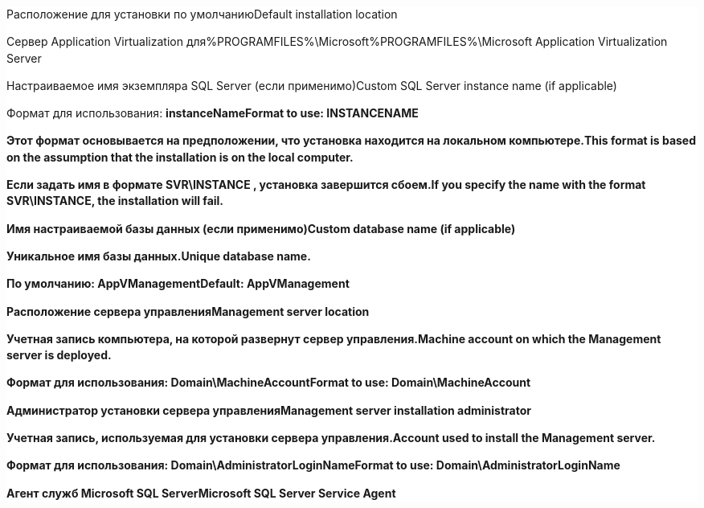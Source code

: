 <td align="left"><p><span data-ttu-id="b4d2d-190">Расположение для установки по умолчанию</span><span class="sxs-lookup"><span data-stu-id="b4d2d-190">Default installation location</span></span></p></td>
<td align="left"><p><span data-ttu-id="b4d2d-191">Сервер Application Virtualization для%PROGRAMFILES%\Microsoft</span><span class="sxs-lookup"><span data-stu-id="b4d2d-191">%PROGRAMFILES%\Microsoft Application Virtualization Server</span></span></p></td>
</tr>
<tr class="even">
<td align="left"><p><span data-ttu-id="b4d2d-192">Настраиваемое имя экземпляра SQL Server (если применимо)</span><span class="sxs-lookup"><span data-stu-id="b4d2d-192">Custom SQL Server instance name (if applicable)</span></span></p></td>
<td align="left"><p><span data-ttu-id="b4d2d-193">Формат для использования: <strong> instanceName</span><span class="sxs-lookup"><span data-stu-id="b4d2d-193">Format to use: <strong>INSTANCENAME</span></span></strong></p>
<p><span data-ttu-id="b4d2d-194">Этот формат основывается на предположении, что установка находится на локальном компьютере.</span><span class="sxs-lookup"><span data-stu-id="b4d2d-194">This format is based on the assumption that the installation is on the local computer.</span></span></p>
<p><span data-ttu-id="b4d2d-195">Если задать имя в формате <strong> SVR\INSTANCE </strong> , установка завершится сбоем.</span><span class="sxs-lookup"><span data-stu-id="b4d2d-195">If you specify the name with the format <strong>SVR\INSTANCE</strong>, the installation will fail.</span></span></p></td>
</tr>
<tr class="odd">
<td align="left"><p><span data-ttu-id="b4d2d-196">Имя настраиваемой базы данных (если применимо)</span><span class="sxs-lookup"><span data-stu-id="b4d2d-196">Custom database name (if applicable)</span></span></p></td>
<td align="left"><p><span data-ttu-id="b4d2d-197">Уникальное имя базы данных.</span><span class="sxs-lookup"><span data-stu-id="b4d2d-197">Unique database name.</span></span></p>
<p><span data-ttu-id="b4d2d-198">По умолчанию: AppVManagement</span><span class="sxs-lookup"><span data-stu-id="b4d2d-198">Default: AppVManagement</span></span></p></td>
</tr>
<tr class="even">
<td align="left"><p><span data-ttu-id="b4d2d-199">Расположение сервера управления</span><span class="sxs-lookup"><span data-stu-id="b4d2d-199">Management server location</span></span></p></td>
<td align="left"><p><span data-ttu-id="b4d2d-200">Учетная запись компьютера, на которой развернут сервер управления.</span><span class="sxs-lookup"><span data-stu-id="b4d2d-200">Machine account on which the Management server is deployed.</span></span></p>
<p><span data-ttu-id="b4d2d-201">Формат для использования: Domain\MachineAccount</span><span class="sxs-lookup"><span data-stu-id="b4d2d-201">Format to use: Domain\MachineAccount</span></span></p></td>
</tr>
<tr class="odd">
<td align="left"><p><span data-ttu-id="b4d2d-202">Администратор установки сервера управления</span><span class="sxs-lookup"><span data-stu-id="b4d2d-202">Management server installation administrator</span></span></p></td>
<td align="left"><p><span data-ttu-id="b4d2d-203">Учетная запись, используемая для установки сервера управления.</span><span class="sxs-lookup"><span data-stu-id="b4d2d-203">Account used to install the Management server.</span></span></p>
<p><span data-ttu-id="b4d2d-204">Формат для использования: Domain\AdministratorLoginName</span><span class="sxs-lookup"><span data-stu-id="b4d2d-204">Format to use: Domain\AdministratorLoginName</span></span></p></td>
</tr>
<tr class="even">
<td align="left"><p><span data-ttu-id="b4d2d-205">Агент служб Microsoft SQL Server</span><span class="sxs-lookup"><span data-stu-id="b4d2d-205">Microsoft SQL Server Service Agent</span></span></p></td>